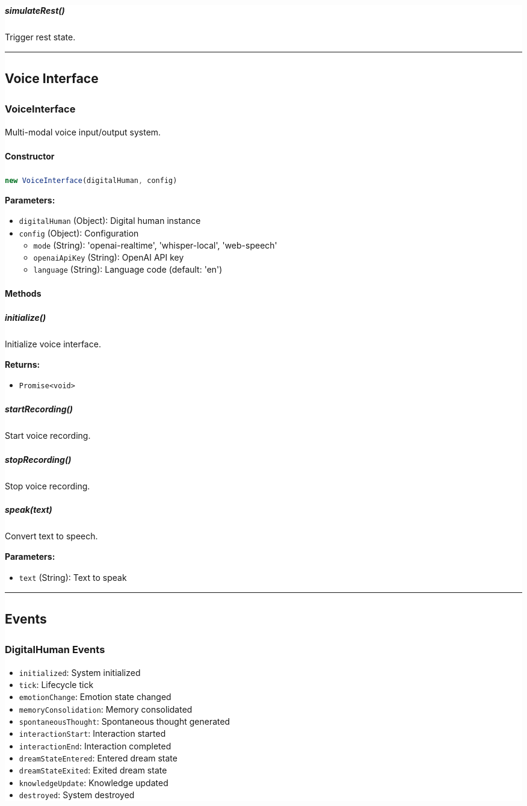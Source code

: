 ##### simulateRest()
Trigger rest state.

---

## Voice Interface

### VoiceInterface

Multi-modal voice input/output system.

#### Constructor
```javascript
new VoiceInterface(digitalHuman, config)
```

**Parameters:**
- `digitalHuman` (Object): Digital human instance
- `config` (Object): Configuration
  - `mode` (String): 'openai-realtime', 'whisper-local', 'web-speech'
  - `openaiApiKey` (String): OpenAI API key
  - `language` (String): Language code (default: 'en')

#### Methods

##### initialize()
Initialize voice interface.

**Returns:**
- `Promise<void>`

##### startRecording()
Start voice recording.

##### stopRecording()
Stop voice recording.

##### speak(text)
Convert text to speech.

**Parameters:**
- `text` (String): Text to speak

---

## Events

### DigitalHuman Events

- `initialized`: System initialized
- `tick`: Lifecycle tick
- `emotionChange`: Emotion state changed
- `memoryConsolidation`: Memory consolidated
- `spontaneousThought`: Spontaneous thought generated
- `interactionStart`: Interaction started
- `interactionEnd`: Interaction completed
- `dreamStateEntered`: Entered dream state
- `dreamStateExited`: Exited dream state
- `knowledgeUpdate`: Knowledge updated
- `destroyed`: System destroyed
